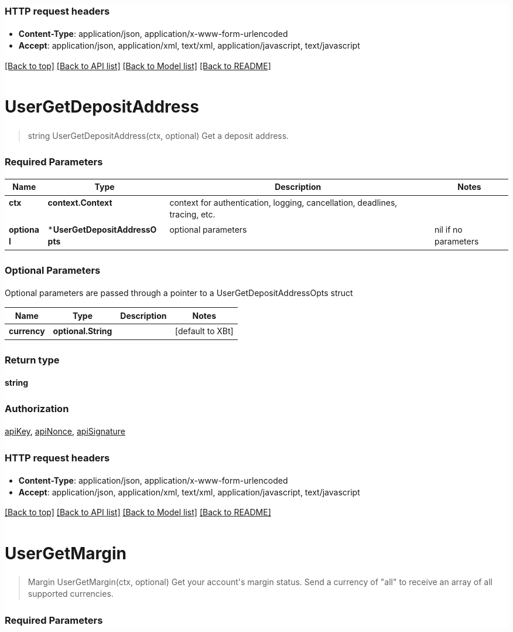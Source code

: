 ### HTTP request headers

 - **Content-Type**: application/json, application/x-www-form-urlencoded
 - **Accept**: application/json, application/xml, text/xml, application/javascript, text/javascript

[[Back to top]](#) [[Back to API list]](../README.md#documentation-for-api-endpoints) [[Back to Model list]](../README.md#documentation-for-models) [[Back to README]](../README.md)

# **UserGetDepositAddress**
> string UserGetDepositAddress(ctx, optional)
Get a deposit address.

### Required Parameters

Name | Type | Description  | Notes
------------- | ------------- | ------------- | -------------
 **ctx** | **context.Context** | context for authentication, logging, cancellation, deadlines, tracing, etc.
 **optional** | ***UserGetDepositAddressOpts** | optional parameters | nil if no parameters

### Optional Parameters
Optional parameters are passed through a pointer to a UserGetDepositAddressOpts struct

Name | Type | Description  | Notes
------------- | ------------- | ------------- | -------------
 **currency** | **optional.String**|  | [default to XBt]

### Return type

**string**

### Authorization

[apiKey](../README.md#apiKey), [apiNonce](../README.md#apiNonce), [apiSignature](../README.md#apiSignature)

### HTTP request headers

 - **Content-Type**: application/json, application/x-www-form-urlencoded
 - **Accept**: application/json, application/xml, text/xml, application/javascript, text/javascript

[[Back to top]](#) [[Back to API list]](../README.md#documentation-for-api-endpoints) [[Back to Model list]](../README.md#documentation-for-models) [[Back to README]](../README.md)

# **UserGetMargin**
> Margin UserGetMargin(ctx, optional)
Get your account's margin status. Send a currency of \"all\" to receive an array of all supported currencies.

### Required Parameters
